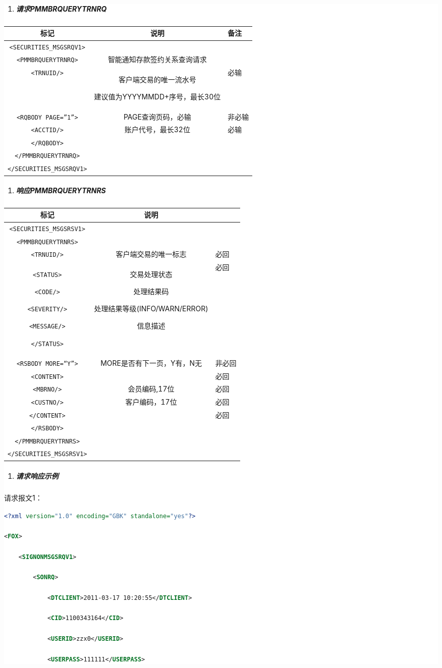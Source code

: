 1. ##### **请求PMMBRQUERYTRNRQ**

|标记|说明|备注|
| :-: | :-: | :- |
|`<SECURITIES_MSGSRQV1>`|||
|`<PMMBRQUERYTRNRQ>`|智能通知存款签约关系查询请求||
|`<TRNUID/>`|<p>客户端交易的唯一流水号</p><p>建议值为YYYYMMDD+序号，最长30位</p>|必输|
|`<RQBODY PAGE=”1”>`|PAGE查询页码，必输|非必输|
|`<ACCTID/>`|账户代号，最长32位|必输|
|`</RQBODY>`|||
|`</PMMBRQUERYTRNRQ>`|||
|`</SECURITIES_MSGSRQV1>`|||

1. ##### **响应PMMBRQUERYTRNRS**

|标记|说明||
| :-: | :-: | :- |
|`<SECURITIES_MSGSRSV1>`|||
|`<PMMBRQUERYTRNRS>`|||
|`<TRNUID/>`|客户端交易的唯一标志|必回|
|<p>`<STATUS>`</p><p>`<CODE/>`</p><p>`<SEVERITY/>`</p><p>`<MESSAGE/>`</p><p>`</STATUS>`</p>|<p>交易处理状态</p><p>处理结果码</p><p>处理结果等级(INFO/WARN/ERROR)</p><p>信息描述</p>|必回|
|`<RSBODY MORE=“Y”>`|MORE是否有下一页，Y有，N无|非必回|
|`<CONTENT>`||必回|
|`<MBRNO/>`|会员编码,17位|必回|
|`<CUSTNO/>`|客户编码，17位|必回|
|`</CONTENT>`||必回|
|`</RSBODY>`|||
|`</PMMBRQUERYTRNRS>`|||
|`</SECURITIES_MSGSRSV1>`|||

1. ##### **请求响应示例**

请求报文1：

```xml
<?xml version="1.0" encoding="GBK" standalone="yes"?>

<FOX>

    <SIGNONMSGSRQV1>

        <SONRQ>

            <DTCLIENT>2011-03-17 10:20:55</DTCLIENT>

            <CID>1100343164</CID>

            <USERID>zzx0</USERID>

            <USERPASS>111111</USERPASS>
```